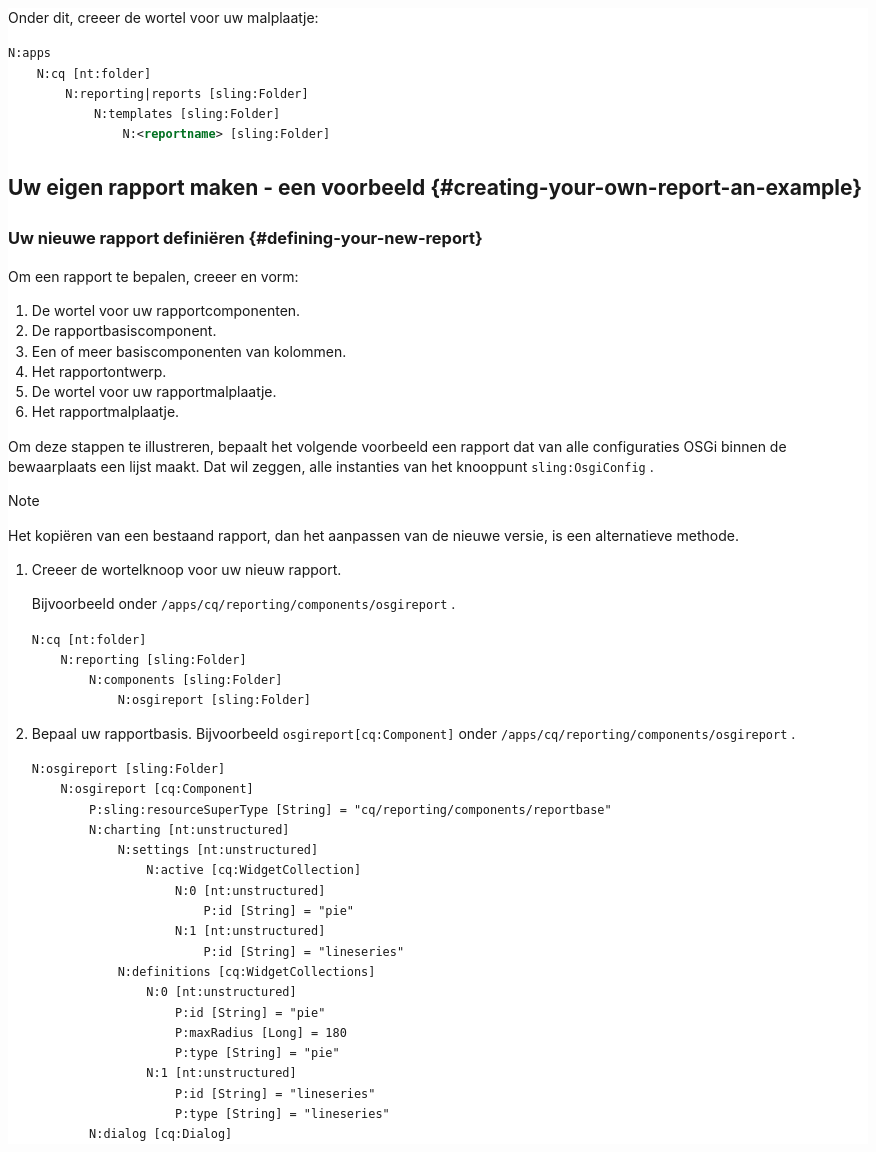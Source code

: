 Onder dit, creeer de wortel voor uw malplaatje:

```xml
N:apps
    N:cq [nt:folder]
        N:reporting|reports [sling:Folder]
            N:templates [sling:Folder]
                N:<reportname> [sling:Folder]
```

## Uw eigen rapport maken - een voorbeeld {#creating-your-own-report-an-example}

### Uw nieuwe rapport definiëren {#defining-your-new-report}

Om een rapport te bepalen, creeer en vorm:

1. De wortel voor uw rapportcomponenten.
1. De rapportbasiscomponent.
1. Een of meer basiscomponenten van kolommen.
1. Het rapportontwerp.
1. De wortel voor uw rapportmalplaatje.
1. Het rapportmalplaatje.

Om deze stappen te illustreren, bepaalt het volgende voorbeeld een rapport dat van alle configuraties OSGi binnen de bewaarplaats een lijst maakt. Dat wil zeggen, alle instanties van het knooppunt `sling:OsgiConfig` .

>[!NOTE]
>
>Het kopiëren van een bestaand rapport, dan het aanpassen van de nieuwe versie, is een alternatieve methode.

1. Creeer de wortelknoop voor uw nieuw rapport.

   Bijvoorbeeld onder `/apps/cq/reporting/components/osgireport` .

   ```xml
   N:cq [nt:folder]
       N:reporting [sling:Folder]
           N:components [sling:Folder]
               N:osgireport [sling:Folder]
   ```

1. Bepaal uw rapportbasis. Bijvoorbeeld `osgireport[cq:Component]` onder `/apps/cq/reporting/components/osgireport` .

   ```xml
   N:osgireport [sling:Folder]
       N:osgireport [cq:Component]
           P:sling:resourceSuperType [String] = "cq/reporting/components/reportbase"
           N:charting [nt:unstructured]
               N:settings [nt:unstructured]
                   N:active [cq:WidgetCollection]
                       N:0 [nt:unstructured]
                           P:id [String] = "pie"
                       N:1 [nt:unstructured]
                           P:id [String] = "lineseries"
               N:definitions [cq:WidgetCollections]
                   N:0 [nt:unstructured]
                       P:id [String] = "pie"
                       P:maxRadius [Long] = 180
                       P:type [String] = "pie"
                   N:1 [nt:unstructured]
                       P:id [String] = "lineseries"
                       P:type [String] = "lineseries"
           N:dialog [cq:Dialog]
   ```